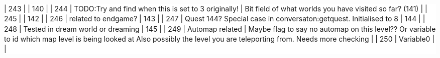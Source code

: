 | 243       |                                                                                            | 140                                                                                                                                                                                                                                                                                                                                                                                                                                                                                                                                                                                        |
| 244       | TODO:Try and find when this is set to 3 originally!                                        | Bit field of what worlds you have visited so far? (141)                                                                                                                                                                                                                                                                                                                                                                                                                                                                                                                                    |
| 245       |                                                                                            | 142                                                                                                                                                                                                                                                                                                                                                                                                                                                                                                                                                                                        |
| 246       | related to endgame?                                                                        | 143                                                                                                                                                                                                                                                                                                                                                                                                                                                                                                                                                                                        |
| 247       | Quest 144? Special case in conversaton:getquest. Initialised to 8                          | 144                                                                                                                                                                                                                                                                                                                                                                                                                                                                                                                                                                                        |
| 248       | Tested in dream world or dreaming                                                          | 145                                                                                                                                                                                                                                                                                                                                                                                                                                                                                                                                                                                        |
| 249       | Automap related                                                                            | Maybe flag to say no automap on   this level?? Or variable to id which map level is being looked at      Also possibly the level you are teleporting from. Needs more checking                                                                                                                                                                                                                                                                                                                                                                                                             |
| 250       | Variable0                                                                                  |                                                                                                                                                                                                                                                                                                                                                                                                                                                                                                                                                                                            |